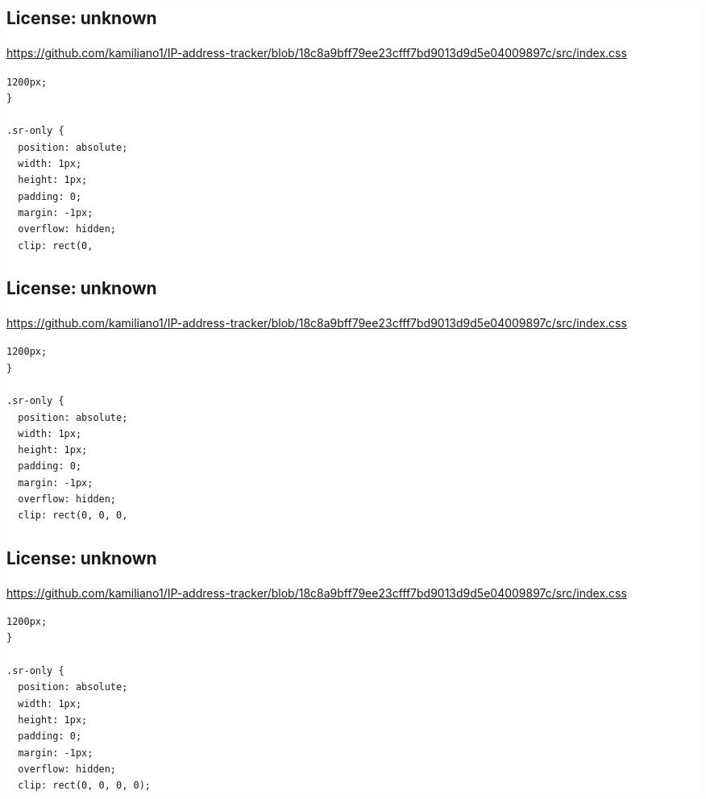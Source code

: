 ## License: unknown

https://github.com/kamiliano1/IP-address-tracker/blob/18c8a9bff79ee23cfff7bd9013d9d5e04009897c/src/index.css

```
1200px;
}

.sr-only {
  position: absolute;
  width: 1px;
  height: 1px;
  padding: 0;
  margin: -1px;
  overflow: hidden;
  clip: rect(0,
```

## License: unknown

https://github.com/kamiliano1/IP-address-tracker/blob/18c8a9bff79ee23cfff7bd9013d9d5e04009897c/src/index.css

```
1200px;
}

.sr-only {
  position: absolute;
  width: 1px;
  height: 1px;
  padding: 0;
  margin: -1px;
  overflow: hidden;
  clip: rect(0, 0, 0,
```

## License: unknown

https://github.com/kamiliano1/IP-address-tracker/blob/18c8a9bff79ee23cfff7bd9013d9d5e04009897c/src/index.css

```
1200px;
}

.sr-only {
  position: absolute;
  width: 1px;
  height: 1px;
  padding: 0;
  margin: -1px;
  overflow: hidden;
  clip: rect(0, 0, 0, 0);

```
